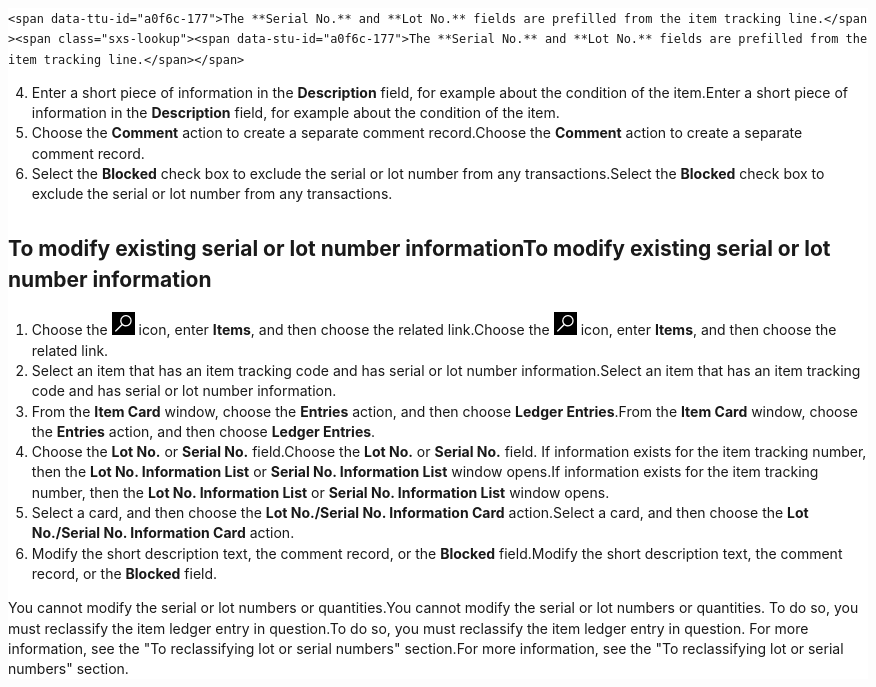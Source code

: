     <span data-ttu-id="a0f6c-177">The **Serial No.** and **Lot No.** fields are prefilled from the item tracking line.</span><span class="sxs-lookup"><span data-stu-id="a0f6c-177">The **Serial No.** and **Lot No.** fields are prefilled from the item tracking line.</span></span>  
4. <span data-ttu-id="a0f6c-178">Enter a short piece of information in the **Description** field, for example about the condition of the item.</span><span class="sxs-lookup"><span data-stu-id="a0f6c-178">Enter a short piece of information in the **Description** field, for example about the condition of the item.</span></span>  
5. <span data-ttu-id="a0f6c-179">Choose the **Comment** action to create a separate comment record.</span><span class="sxs-lookup"><span data-stu-id="a0f6c-179">Choose the **Comment** action to create a separate comment record.</span></span>  
6. <span data-ttu-id="a0f6c-180">Select the **Blocked** check box to exclude the serial or lot number from any transactions.</span><span class="sxs-lookup"><span data-stu-id="a0f6c-180">Select the **Blocked** check box to exclude the serial or lot number from any transactions.</span></span>  

## <a name="to-modify-existing-serial-or-lot-number-information"></a><span data-ttu-id="a0f6c-181">To modify existing serial or lot number information</span><span class="sxs-lookup"><span data-stu-id="a0f6c-181">To modify existing serial or lot number information</span></span>  
1. <span data-ttu-id="a0f6c-182">Choose the ![Search for Page or Report](media/ui-search/search_small.png "Search for Page or Report icon") icon, enter **Items**, and then choose the related link.</span><span class="sxs-lookup"><span data-stu-id="a0f6c-182">Choose the ![Search for Page or Report](media/ui-search/search_small.png "Search for Page or Report icon") icon, enter **Items**, and then choose the related link.</span></span>  
2. <span data-ttu-id="a0f6c-183">Select an item that has an item tracking code and has serial or lot number information.</span><span class="sxs-lookup"><span data-stu-id="a0f6c-183">Select an item that has an item tracking code and has serial or lot number information.</span></span>
3. <span data-ttu-id="a0f6c-184">From the **Item Card** window, choose the **Entries** action, and then choose **Ledger Entries**.</span><span class="sxs-lookup"><span data-stu-id="a0f6c-184">From the **Item Card** window, choose the **Entries** action, and then choose **Ledger Entries**.</span></span>
4. <span data-ttu-id="a0f6c-185">Choose the **Lot No.** or **Serial No.** field.</span><span class="sxs-lookup"><span data-stu-id="a0f6c-185">Choose the **Lot No.** or **Serial No.** field.</span></span> <span data-ttu-id="a0f6c-186">If information exists for the item tracking number, then the **Lot No. Information List** or **Serial No. Information List** window opens.</span><span class="sxs-lookup"><span data-stu-id="a0f6c-186">If information exists for the item tracking number, then the **Lot No. Information List** or **Serial No. Information List** window opens.</span></span>  
5. <span data-ttu-id="a0f6c-187">Select a card, and then choose the **Lot No./Serial No. Information Card** action.</span><span class="sxs-lookup"><span data-stu-id="a0f6c-187">Select a card, and then choose the **Lot No./Serial No. Information Card** action.</span></span>  
6. <span data-ttu-id="a0f6c-188">Modify the short description text, the comment record, or the **Blocked** field.</span><span class="sxs-lookup"><span data-stu-id="a0f6c-188">Modify the short description text, the comment record, or the **Blocked** field.</span></span>  

<span data-ttu-id="a0f6c-189">You cannot modify the serial or lot numbers or quantities.</span><span class="sxs-lookup"><span data-stu-id="a0f6c-189">You cannot modify the serial or lot numbers or quantities.</span></span> <span data-ttu-id="a0f6c-190">To do so, you must reclassify the item ledger entry in question.</span><span class="sxs-lookup"><span data-stu-id="a0f6c-190">To do so, you must reclassify the item ledger entry in question.</span></span> <span data-ttu-id="a0f6c-191">For more information, see the "To reclassifying lot or serial numbers" section.</span><span class="sxs-lookup"><span data-stu-id="a0f6c-191">For more information, see the "To reclassifying lot or serial numbers" section.</span></span>
